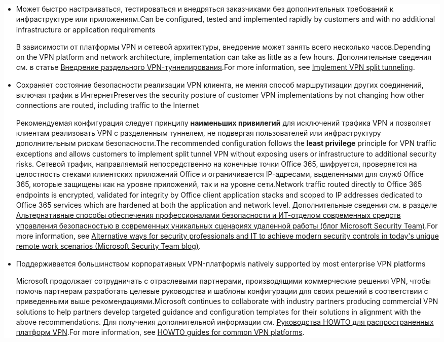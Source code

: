 - <span data-ttu-id="c823d-115">Может быстро настраиваться, тестироваться и внедряться заказчиками без дополнительных требований к инфраструктуре или приложениям.</span><span class="sxs-lookup"><span data-stu-id="c823d-115">Can be configured, tested and implemented rapidly by customers and with no additional infrastructure or application requirements</span></span>

  <span data-ttu-id="c823d-116">В зависимости от платформы VPN и сетевой архитектуры, внедрение может занять всего несколько часов.</span><span class="sxs-lookup"><span data-stu-id="c823d-116">Depending on the VPN platform and network architecture, implementation can take as little as a few hours.</span></span> <span data-ttu-id="c823d-117">Дополнительные сведения см. в статье [Внедрение раздельного VPN-туннелирования](office-365-vpn-implement-split-tunnel.md#implement-vpn-split-tunneling).</span><span class="sxs-lookup"><span data-stu-id="c823d-117">For more information, see [Implement VPN split tunneling](office-365-vpn-implement-split-tunnel.md#implement-vpn-split-tunneling).</span></span>

- <span data-ttu-id="c823d-118">Сохраняет состояние безопасности реализации VPN клиента, не меняя способ маршрутизации других соединений, включая трафик в Интернет</span><span class="sxs-lookup"><span data-stu-id="c823d-118">Preserves the security posture of customer VPN implementations by not changing how other connections are routed, including traffic to the Internet</span></span>

  <span data-ttu-id="c823d-119">Рекомендуемая конфигурация следует принципу **наименьших привилегий** для исключений трафика VPN и позволяет клиентам реализовать VPN с разделенным туннелем, не подвергая пользователей или инфраструктуру дополнительным рискам безопасности.</span><span class="sxs-lookup"><span data-stu-id="c823d-119">The recommended configuration follows the **least privilege** principle for VPN traffic exceptions and allows customers to implement split tunnel VPN without exposing users or infrastructure to additional security risks.</span></span> <span data-ttu-id="c823d-120">Сетевой трафик, направляемый непосредственно на конечные точки Office 365, шифруется, проверяется на целостность стеками клиентских приложений Office и ограничивается IP-адресами, выделенными для служб Office 365, которые защищены как на уровне приложений, так и на уровне сети.</span><span class="sxs-lookup"><span data-stu-id="c823d-120">Network traffic routed directly to Office 365 endpoints is encrypted, validated for integrity by Office client application stacks and scoped to IP addresses dedicated to Office 365 services which are hardened at both the application and network level.</span></span> <span data-ttu-id="c823d-121">Дополнительные сведения см. в разделе [Альтернативные способы обеспечения профессионалами безопасности и ИТ-отделом современных средств управления безопасностью в современных уникальных сценариях удаленной работы (блог Microsoft Security Team)](https://www.microsoft.com/security/blog/2020/03/26/alternative-security-professionals-it-achieve-modern-security-controls-todays-unique-remote-work-scenarios/).</span><span class="sxs-lookup"><span data-stu-id="c823d-121">For more information, see [Alternative ways for security professionals and IT to achieve modern security controls in today's unique remote work scenarios (Microsoft Security Team blog)](https://www.microsoft.com/security/blog/2020/03/26/alternative-security-professionals-it-achieve-modern-security-controls-todays-unique-remote-work-scenarios/).</span></span>

- <span data-ttu-id="c823d-122">Поддерживается большинством корпоративных VPN-платформ</span><span class="sxs-lookup"><span data-stu-id="c823d-122">Is natively supported by most enterprise VPN platforms</span></span>

  <span data-ttu-id="c823d-123">Microsoft продолжает сотрудничать с отраслевыми партнерами, производящими коммерческие решения VPN, чтобы помочь партнерам разработать целевые руководства и шаблоны конфигурации для своих решений в соответствии с приведенными выше рекомендациями.</span><span class="sxs-lookup"><span data-stu-id="c823d-123">Microsoft continues to collaborate with industry partners producing commercial VPN solutions to help partners develop targeted guidance and configuration templates for their solutions in alignment with the above recommendations.</span></span> <span data-ttu-id="c823d-124">Для получения дополнительной информации см. [Руководства HOWTO для распространенных платформ VPN](office-365-vpn-implement-split-tunnel.md#howto-guides-for-common-vpn-platforms).</span><span class="sxs-lookup"><span data-stu-id="c823d-124">For more information, see [HOWTO guides for common VPN platforms](office-365-vpn-implement-split-tunnel.md#howto-guides-for-common-vpn-platforms).</span></span>
